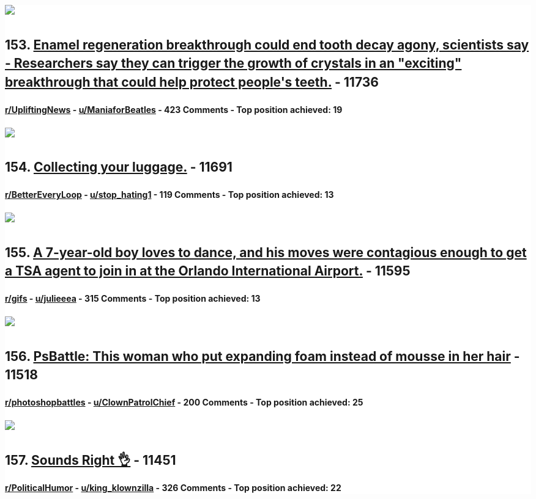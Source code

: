 <a href="https://i.redd.it/ot7978f0xr111.jpg"><img src="https://b.thumbs.redditmedia.com/BalAcuRaPGC5qr2hkweJY6aS8HXGGhzXAIfLSSKgrbI.jpg"></img></a>

## 153. [Enamel regeneration breakthrough could end tooth decay agony, scientists say - Researchers say they can trigger the growth of crystals in an "exciting" breakthrough that could help protect people's teeth.](http://reddit.com/r/UpliftingNews/comments/8o6erw/enamel_regeneration_breakthrough_could_end_tooth/) - 11736
#### [r/UpliftingNews](http://reddit.com/r/UpliftingNews) - [u/ManiaforBeatles](http://reddit.com/u/ManiaforBeatles) - 423 Comments - Top position achieved: 19

<a href="https://news.sky.com/story/scientists-claim-they-can-regenerate-tooth-enamel-to-prevent-decay-11392540"><img src="https://b.thumbs.redditmedia.com/W_qzuqHQRJe4i2UMYq52iEcp7d5vrQuVoWEmt08gdEk.jpg"></img></a>

## 154. [Collecting your luggage.](http://reddit.com/r/BetterEveryLoop/comments/8o8zvw/collecting_your_luggage/) - 11691
#### [r/BetterEveryLoop](http://reddit.com/r/BetterEveryLoop) - [u/stop_hating1](http://reddit.com/u/stop_hating1) - 119 Comments - Top position achieved: 13

<a href="https://i.imgur.com/qBDeAC4.gifv"><img src="https://b.thumbs.redditmedia.com/naZyP6AOCEYLSFI4FREJ-kBC-zlg8uvSz0wZKCKEl7M.jpg"></img></a>

## 155. [A 7-year-old boy loves to dance, and his moves were contagious enough to get a TSA agent to join in at the Orlando International Airport.](http://reddit.com/r/gifs/comments/8obhyn/a_7yearold_boy_loves_to_dance_and_his_moves_were/) - 11595
#### [r/gifs](http://reddit.com/r/gifs) - [u/julieeea](http://reddit.com/u/julieeea) - 315 Comments - Top position achieved: 13

<a href="https://i.imgur.com/B3HNGHm.gifv"><img src="https://b.thumbs.redditmedia.com/bsT-SSfnc_OotkKbmnTGCQzJJPRTdofI6LdsVcKJNNg.jpg"></img></a>

## 156. [PsBattle: This woman who put expanding foam instead of mousse in her hair](http://reddit.com/r/photoshopbattles/comments/8o4o0p/psbattle_this_woman_who_put_expanding_foam/) - 11518
#### [r/photoshopbattles](http://reddit.com/r/photoshopbattles) - [u/ClownPatrolChief](http://reddit.com/u/ClownPatrolChief) - 200 Comments - Top position achieved: 25

<a href="https://i.redd.it/h01r0867eo111.jpg"><img src="https://b.thumbs.redditmedia.com/cn6g39H4Obpz-GOoAYH1UKxSx20pPQn3lJMxrvWfAvE.jpg"></img></a>

## 157. [Sounds Right 👌](http://reddit.com/r/PoliticalHumor/comments/8o58az/sounds_right/) - 11451
#### [r/PoliticalHumor](http://reddit.com/r/PoliticalHumor) - [u/king_klownzilla](http://reddit.com/u/king_klownzilla) - 326 Comments - Top position achieved: 22
